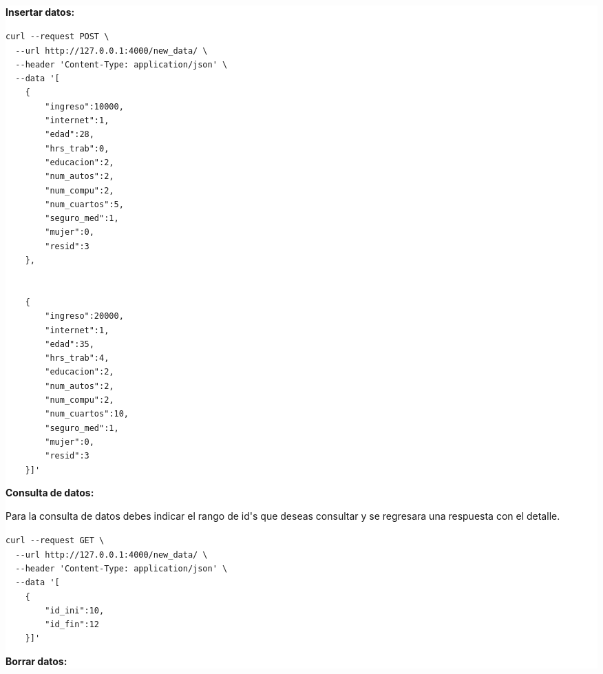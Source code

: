 **Insertar datos:**

```
curl --request POST \
  --url http://127.0.0.1:4000/new_data/ \
  --header 'Content-Type: application/json' \
  --data '[
	{
		"ingreso":10000,
		"internet":1,
		"edad":28,
		"hrs_trab":0,
		"educacion":2,
		"num_autos":2,
		"num_compu":2,
		"num_cuartos":5,
		"seguro_med":1,
		"mujer":0,
		"resid":3
	},


	{
		"ingreso":20000,
		"internet":1,
		"edad":35,
		"hrs_trab":4,
		"educacion":2,
		"num_autos":2,
		"num_compu":2,
		"num_cuartos":10,
		"seguro_med":1,
		"mujer":0,
		"resid":3
	}]'

```

**Consulta de datos:**

Para la consulta de datos debes indicar el rango de id's que deseas consultar y se regresara una respuesta con el detalle. 

```
curl --request GET \
  --url http://127.0.0.1:4000/new_data/ \
  --header 'Content-Type: application/json' \
  --data '[
	{
		"id_ini":10,
		"id_fin":12
	}]'
```
**Borrar datos:**
